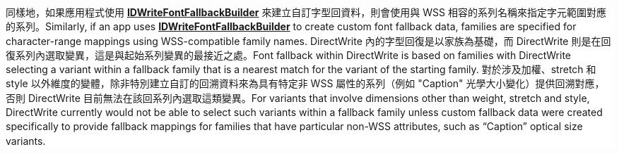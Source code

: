 <span data-ttu-id="0bd3e-235">同樣地，如果應用程式使用 [**IDWriteFontFallbackBuilder**](idwritefontfallbackbuilder.md) 來建立自訂字型回資料，則會使用與 WSS 相容的系列名稱來指定字元範圍對應的系列。</span><span class="sxs-lookup"><span data-stu-id="0bd3e-235">Similarly, if an app uses [**IDWriteFontFallbackBuilder**](idwritefontfallbackbuilder.md) to create custom font fallback data, families are specified for character-range mappings using WSS-compatible family names.</span></span> <span data-ttu-id="0bd3e-236">DirectWrite 內的字型回復是以家族為基礎，而 DirectWrite 則是在回復系列內選取變異，這是與起始系列變異的最接近之處。</span><span class="sxs-lookup"><span data-stu-id="0bd3e-236">Font fallback within DirectWrite is based on families with DirectWrite selecting a variant within a fallback family that is a nearest match for the variant of the starting family.</span></span> <span data-ttu-id="0bd3e-237">對於涉及加權、stretch 和 style 以外維度的變體，除非特別建立自訂的回溯資料來為具有特定非 WSS 屬性的系列（例如 "Caption" 光學大小變化）提供回溯對應，否則 DirectWrite 目前無法在該回系列內選取這類變異。</span><span class="sxs-lookup"><span data-stu-id="0bd3e-237">For variants that involve dimensions other than weight, stretch and style, DirectWrite currently would not be able to select such variants within a fallback family unless custom fallback data were created specifically to provide fallback mappings for families that have particular non-WSS attributes, such as “Caption” optical size variants.</span></span>

 

 